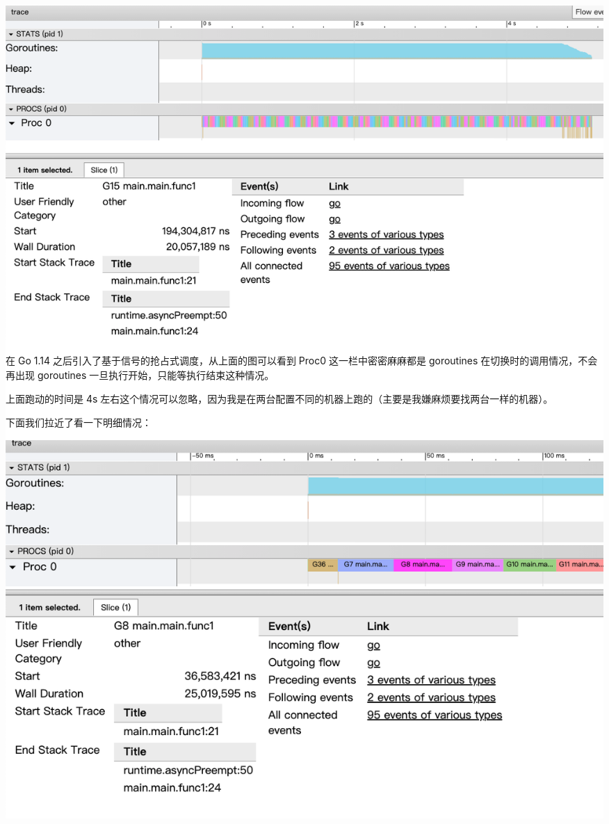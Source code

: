 ![image-20210327152443777](Go语言抢占调度/image-20210327152443777.png)

在 Go 1.14 之后引入了基于信号的抢占式调度，从上面的图可以看到 Proc0 这一栏中密密麻麻都是 goroutines 在切换时的调用情况，不会再出现 goroutines 一旦执行开始，只能等执行结束这种情况。

上面跑动的时间是 4s 左右这个情况可以忽略，因为我是在两台配置不同的机器上跑的（主要是我嫌麻烦要找两台一样的机器）。

下面我们拉近了看一下明细情况：

![image-20210327152534498](Go语言抢占调度/image-20210327152534498.png)
